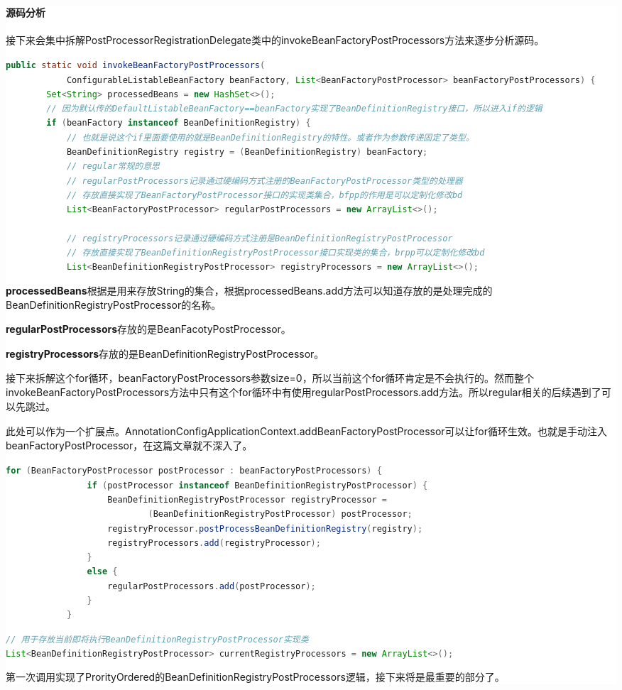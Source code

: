 #### 源码分析

接下来会集中拆解PostProcessorRegistrationDelegate类中的invokeBeanFactoryPostProcessors方法来逐步分析源码。

```java
public static void invokeBeanFactoryPostProcessors(
			ConfigurableListableBeanFactory beanFactory, List<BeanFactoryPostProcessor> beanFactoryPostProcessors) {
		Set<String> processedBeans = new HashSet<>();
		// 因为默认传的DefaultListableBeanFactory==beanFactory实现了BeanDefinitionRegistry接口，所以进入if的逻辑
		if (beanFactory instanceof BeanDefinitionRegistry) {
			// 也就是说这个if里面要使用的就是BeanDefinitionRegistry的特性。或者作为参数传递固定了类型。
			BeanDefinitionRegistry registry = (BeanDefinitionRegistry) beanFactory;
			// regular常规的意思
			// regularPostProcessors记录通过硬编码方式注册的BeanFactoryPostProcessor类型的处理器
			// 存放直接实现了BeanFactoryPostProcessor接口的实现类集合，bfpp的作用是可以定制化修改bd
			List<BeanFactoryPostProcessor> regularPostProcessors = new ArrayList<>();

			// registryProcessors记录通过硬编码方式注册是BeanDefinitionRegistryPostProcessor
			// 存放直接实现了BeanDefinitionRegistryPostProcessor接口实现类的集合，brpp可以定制化修改bd
			List<BeanDefinitionRegistryPostProcessor> registryProcessors = new ArrayList<>();	
```

**processedBeans**根据是用来存放String的集合，根据processedBeans.add方法可以知道存放的是处理完成的BeanDefinitionRegistryPostProcessor的名称。

**regularPostProcessors**存放的是BeanFacotyPostProcessor。

**registryProcessors**存放的是BeanDefinitionRegistryPostProcessor。

接下来拆解这个for循环，beanFactoryPostProcessors参数size=0，所以当前这个for循环肯定是不会执行的。然而整个invokeBeanFactoryPostProcessors方法中只有这个for循环中有使用regularPostProcessors.add方法。所以regular相关的后续遇到了可以先跳过。

此处可以作为一个扩展点。AnnotationConfigApplicationContext.addBeanFactoryPostProcessor可以让for循环生效。也就是手动注入beanFactoryPostProcessor，在这篇文章就不深入了。

```java
for (BeanFactoryPostProcessor postProcessor : beanFactoryPostProcessors) {
				if (postProcessor instanceof BeanDefinitionRegistryPostProcessor) {
					BeanDefinitionRegistryPostProcessor registryProcessor =
							(BeanDefinitionRegistryPostProcessor) postProcessor;
					registryProcessor.postProcessBeanDefinitionRegistry(registry);
					registryProcessors.add(registryProcessor);
				}
				else {
					regularPostProcessors.add(postProcessor);
				}
			}
```

```java
// 用于存放当前即将执行BeanDefinitionRegistryPostProcessor实现类
List<BeanDefinitionRegistryPostProcessor> currentRegistryProcessors = new ArrayList<>();
```

第一次调用实现了ProrityOrdered的BeanDefinitionRegistryPostProcessors逻辑，接下来将是最重要的部分了。
